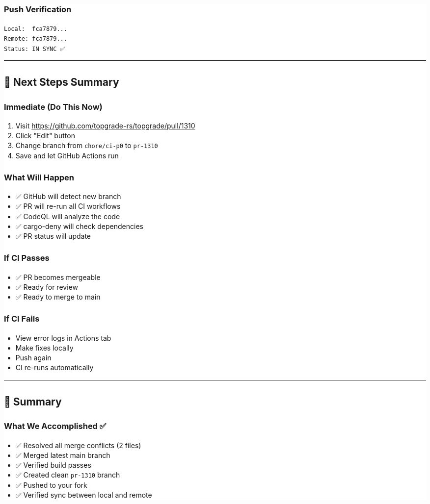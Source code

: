 ### Push Verification

```
Local:  fca7879...
Remote: fca7879...
Status: IN SYNC ✅
```

---

## 🚀 Next Steps Summary

### Immediate (Do This Now)

1. Visit <https://github.com/topgrade-rs/topgrade/pull/1310>
2. Click "Edit" button
3. Change branch from `chore/ci-p0` to `pr-1310`
4. Save and let GitHub Actions run

### What Will Happen

- ✅ GitHub will detect new branch
- ✅ PR will re-run all CI workflows
- ✅ CodeQL will analyze the code
- ✅ cargo-deny will check dependencies
- ✅ PR status will update

### If CI Passes

- ✅ PR becomes mergeable
- ✅ Ready for review
- ✅ Ready to merge to main

### If CI Fails

- View error logs in Actions tab
- Make fixes locally
- Push again
- CI re-runs automatically

---

## 📝 Summary

### What We Accomplished ✅

- ✅ Resolved all merge conflicts (2 files)
- ✅ Merged latest main branch
- ✅ Verified build passes
- ✅ Created clean `pr-1310` branch
- ✅ Pushed to your fork
- ✅ Verified sync between local and remote
